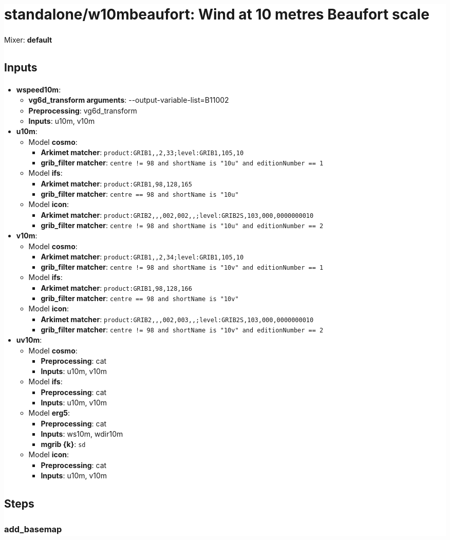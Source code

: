 # standalone/w10mbeaufort: Wind at 10 metres Beaufort scale

Mixer: **default**

## Inputs

* **wspeed10m**:
    * **vg6d_transform arguments**: --output-variable-list=B11002
    * **Preprocessing**: vg6d_transform
    * **Inputs**: u10m, v10m
* **u10m**:
    * Model **cosmo**:
        * **Arkimet matcher**: `product:GRIB1,,2,33;level:GRIB1,105,10`
        * **grib_filter matcher**: `centre != 98 and shortName is "10u" and editionNumber == 1`
    * Model **ifs**:
        * **Arkimet matcher**: `product:GRIB1,98,128,165`
        * **grib_filter matcher**: `centre == 98 and shortName is "10u"`
    * Model **icon**:
        * **Arkimet matcher**: `product:GRIB2,,,002,002,,;level:GRIB2S,103,000,0000000010`
        * **grib_filter matcher**: `centre != 98 and shortName is "10u" and editionNumber == 2`
* **v10m**:
    * Model **cosmo**:
        * **Arkimet matcher**: `product:GRIB1,,2,34;level:GRIB1,105,10`
        * **grib_filter matcher**: `centre != 98 and shortName is "10v" and editionNumber == 1`
    * Model **ifs**:
        * **Arkimet matcher**: `product:GRIB1,98,128,166`
        * **grib_filter matcher**: `centre == 98 and shortName is "10v"`
    * Model **icon**:
        * **Arkimet matcher**: `product:GRIB2,,,002,003,,;level:GRIB2S,103,000,0000000010`
        * **grib_filter matcher**: `centre != 98 and shortName is "10v" and editionNumber == 2`
* **uv10m**:
    * Model **cosmo**:
        * **Preprocessing**: cat
        * **Inputs**: u10m, v10m
    * Model **ifs**:
        * **Preprocessing**: cat
        * **Inputs**: u10m, v10m
    * Model **erg5**:
        * **Preprocessing**: cat
        * **Inputs**: ws10m, wdir10m
        * **mgrib {k}**: `sd`
    * Model **icon**:
        * **Preprocessing**: cat
        * **Inputs**: u10m, v10m

## Steps

### add_basemap
